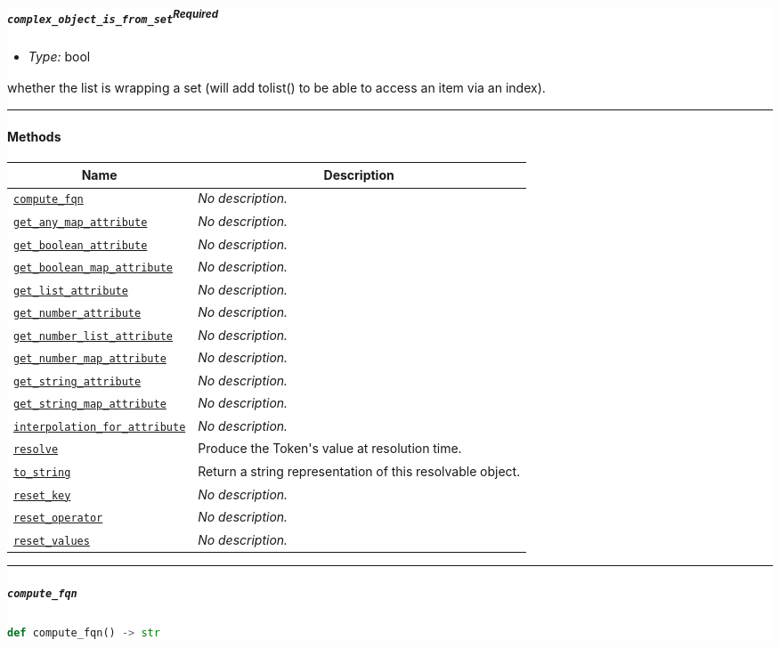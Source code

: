
##### `complex_object_is_from_set`<sup>Required</sup> <a name="complex_object_is_from_set" id="@cdktf/provider-kubernetes.clusterRoleV1.ClusterRoleV1AggregationRuleClusterRoleSelectorsMatchExpressionsOutputReference.Initializer.parameter.complexObjectIsFromSet"></a>

- *Type:* bool

whether the list is wrapping a set (will add tolist() to be able to access an item via an index).

---

#### Methods <a name="Methods" id="Methods"></a>

| **Name** | **Description** |
| --- | --- |
| <code><a href="#@cdktf/provider-kubernetes.clusterRoleV1.ClusterRoleV1AggregationRuleClusterRoleSelectorsMatchExpressionsOutputReference.computeFqn">compute_fqn</a></code> | *No description.* |
| <code><a href="#@cdktf/provider-kubernetes.clusterRoleV1.ClusterRoleV1AggregationRuleClusterRoleSelectorsMatchExpressionsOutputReference.getAnyMapAttribute">get_any_map_attribute</a></code> | *No description.* |
| <code><a href="#@cdktf/provider-kubernetes.clusterRoleV1.ClusterRoleV1AggregationRuleClusterRoleSelectorsMatchExpressionsOutputReference.getBooleanAttribute">get_boolean_attribute</a></code> | *No description.* |
| <code><a href="#@cdktf/provider-kubernetes.clusterRoleV1.ClusterRoleV1AggregationRuleClusterRoleSelectorsMatchExpressionsOutputReference.getBooleanMapAttribute">get_boolean_map_attribute</a></code> | *No description.* |
| <code><a href="#@cdktf/provider-kubernetes.clusterRoleV1.ClusterRoleV1AggregationRuleClusterRoleSelectorsMatchExpressionsOutputReference.getListAttribute">get_list_attribute</a></code> | *No description.* |
| <code><a href="#@cdktf/provider-kubernetes.clusterRoleV1.ClusterRoleV1AggregationRuleClusterRoleSelectorsMatchExpressionsOutputReference.getNumberAttribute">get_number_attribute</a></code> | *No description.* |
| <code><a href="#@cdktf/provider-kubernetes.clusterRoleV1.ClusterRoleV1AggregationRuleClusterRoleSelectorsMatchExpressionsOutputReference.getNumberListAttribute">get_number_list_attribute</a></code> | *No description.* |
| <code><a href="#@cdktf/provider-kubernetes.clusterRoleV1.ClusterRoleV1AggregationRuleClusterRoleSelectorsMatchExpressionsOutputReference.getNumberMapAttribute">get_number_map_attribute</a></code> | *No description.* |
| <code><a href="#@cdktf/provider-kubernetes.clusterRoleV1.ClusterRoleV1AggregationRuleClusterRoleSelectorsMatchExpressionsOutputReference.getStringAttribute">get_string_attribute</a></code> | *No description.* |
| <code><a href="#@cdktf/provider-kubernetes.clusterRoleV1.ClusterRoleV1AggregationRuleClusterRoleSelectorsMatchExpressionsOutputReference.getStringMapAttribute">get_string_map_attribute</a></code> | *No description.* |
| <code><a href="#@cdktf/provider-kubernetes.clusterRoleV1.ClusterRoleV1AggregationRuleClusterRoleSelectorsMatchExpressionsOutputReference.interpolationForAttribute">interpolation_for_attribute</a></code> | *No description.* |
| <code><a href="#@cdktf/provider-kubernetes.clusterRoleV1.ClusterRoleV1AggregationRuleClusterRoleSelectorsMatchExpressionsOutputReference.resolve">resolve</a></code> | Produce the Token's value at resolution time. |
| <code><a href="#@cdktf/provider-kubernetes.clusterRoleV1.ClusterRoleV1AggregationRuleClusterRoleSelectorsMatchExpressionsOutputReference.toString">to_string</a></code> | Return a string representation of this resolvable object. |
| <code><a href="#@cdktf/provider-kubernetes.clusterRoleV1.ClusterRoleV1AggregationRuleClusterRoleSelectorsMatchExpressionsOutputReference.resetKey">reset_key</a></code> | *No description.* |
| <code><a href="#@cdktf/provider-kubernetes.clusterRoleV1.ClusterRoleV1AggregationRuleClusterRoleSelectorsMatchExpressionsOutputReference.resetOperator">reset_operator</a></code> | *No description.* |
| <code><a href="#@cdktf/provider-kubernetes.clusterRoleV1.ClusterRoleV1AggregationRuleClusterRoleSelectorsMatchExpressionsOutputReference.resetValues">reset_values</a></code> | *No description.* |

---

##### `compute_fqn` <a name="compute_fqn" id="@cdktf/provider-kubernetes.clusterRoleV1.ClusterRoleV1AggregationRuleClusterRoleSelectorsMatchExpressionsOutputReference.computeFqn"></a>

```python
def compute_fqn() -> str
```
